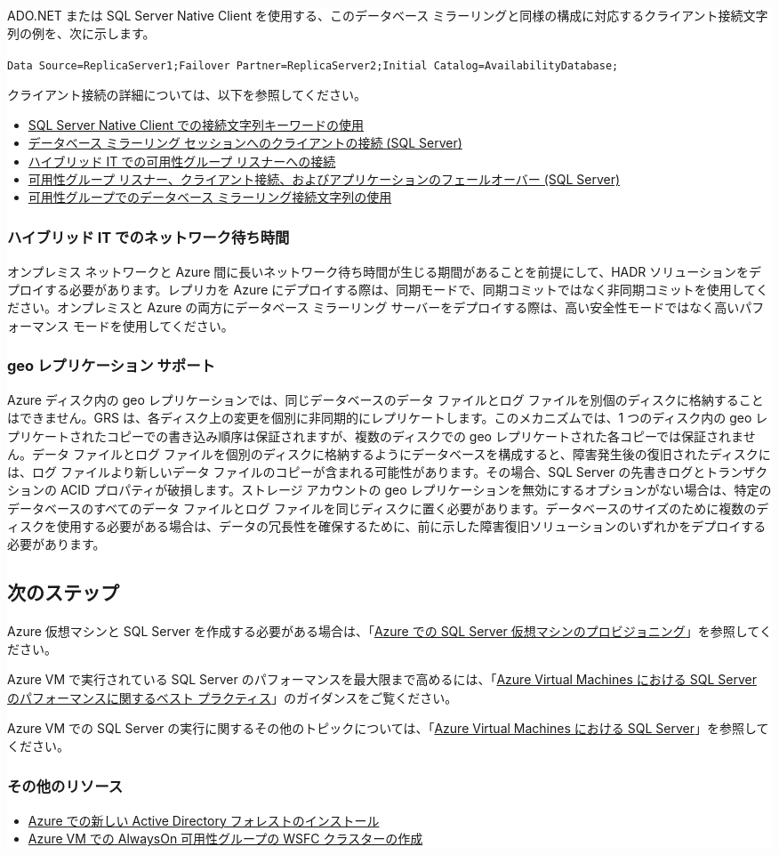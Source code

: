 ADO.NET または SQL Server Native Client を使用する、このデータベース ミラーリングと同様の構成に対応するクライアント接続文字列の例を、次に示します。

	Data Source=ReplicaServer1;Failover Partner=ReplicaServer2;Initial Catalog=AvailabilityDatabase;

クライアント接続の詳細については、以下を参照してください。

- [SQL Server Native Client での接続文字列キーワードの使用](https://msdn.microsoft.com/library/ms130822.aspx)
- [データベース ミラーリング セッションへのクライアントの接続 (SQL Server)](https://technet.microsoft.com/library/ms175484.aspx)
- [ハイブリッド IT での可用性グループ リスナーへの接続](http://blogs.msdn.com/b/sqlalwayson/archive/2013/02/14/connecting-to-availability-group-listener-in-hybrid-it.aspx)
- [可用性グループ リスナー、クライアント接続、およびアプリケーションのフェールオーバー (SQL Server)](https://technet.microsoft.com/library/hh213417.aspx)
- [可用性グループでのデータベース ミラーリング接続文字列の使用](https://technet.microsoft.com/library/hh213417.aspx)

### ハイブリッド IT でのネットワーク待ち時間

オンプレミス ネットワークと Azure 間に長いネットワーク待ち時間が生じる期間があることを前提にして、HADR ソリューションをデプロイする必要があります。レプリカを Azure にデプロイする際は、同期モードで、同期コミットではなく非同期コミットを使用してください。オンプレミスと Azure の両方にデータベース ミラーリング サーバーをデプロイする際は、高い安全性モードではなく高いパフォーマンス モードを使用してください。

### geo レプリケーション サポート

Azure ディスク内の geo レプリケーションでは、同じデータベースのデータ ファイルとログ ファイルを別個のディスクに格納することはできません。GRS は、各ディスク上の変更を個別に非同期的にレプリケートします。このメカニズムでは、1 つのディスク内の geo レプリケートされたコピーでの書き込み順序は保証されますが、複数のディスクでの geo レプリケートされた各コピーでは保証されません。データ ファイルとログ ファイルを個別のディスクに格納するようにデータベースを構成すると、障害発生後の復旧されたディスクには、ログ ファイルより新しいデータ ファイルのコピーが含まれる可能性があります。その場合、SQL Server の先書きログとトランザクションの ACID プロパティが破損します。ストレージ アカウントの geo レプリケーションを無効にするオプションがない場合は、特定のデータベースのすべてのデータ ファイルとログ ファイルを同じディスクに置く必要があります。データベースのサイズのために複数のディスクを使用する必要がある場合は、データの冗長性を確保するために、前に示した障害復旧ソリューションのいずれかをデプロイする必要があります。

## 次のステップ

Azure 仮想マシンと SQL Server を作成する必要がある場合は、「[Azure での SQL Server 仮想マシンのプロビジョニング](virtual-machines-windows-portal-sql-server-provision.md)」を参照してください。

Azure VM で実行されている SQL Server のパフォーマンスを最大限まで高めるには、「[Azure Virtual Machines における SQL Server のパフォーマンスに関するベスト プラクティス](virtual-machines-windows-sql-performance.md)」のガイダンスをご覧ください。

Azure VM での SQL Server の実行に関するその他のトピックについては、「[Azure Virtual Machines における SQL Server](virtual-machines-windows-sql-server-iaas-overview.md)」を参照してください。

### その他のリソース

- [Azure での新しい Active Directory フォレストのインストール](../active-directory/active-directory-new-forest-virtual-machine.md)
- [Azure VM での AlwaysOn 可用性グループの WSFC クラスターの作成](http://gallery.technet.microsoft.com/scriptcenter/Create-WSFC-Cluster-for-7c207d3a)

